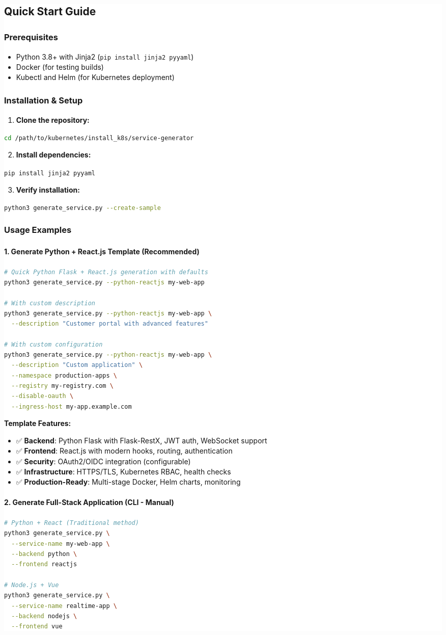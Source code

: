 ## Quick Start Guide

### Prerequisites
- Python 3.8+ with Jinja2 (`pip install jinja2 pyyaml`)
- Docker (for testing builds)
- Kubectl and Helm (for Kubernetes deployment)

### Installation & Setup

1. **Clone the repository:**
```bash
cd /path/to/kubernetes/install_k8s/service-generator
```

2. **Install dependencies:**
```bash
pip install jinja2 pyyaml
```

3. **Verify installation:**
```bash
python3 generate_service.py --create-sample
```

### Usage Examples

#### 1. Generate Python + React.js Template (Recommended)
```bash
# Quick Python Flask + React.js generation with defaults
python3 generate_service.py --python-reactjs my-web-app

# With custom description
python3 generate_service.py --python-reactjs my-web-app \
  --description "Customer portal with advanced features"

# With custom configuration
python3 generate_service.py --python-reactjs my-web-app \
  --description "Custom application" \
  --namespace production-apps \
  --registry my-registry.com \
  --disable-oauth \
  --ingress-host my-app.example.com
```

**Template Features:**
- ✅ **Backend**: Python Flask with Flask-RestX, JWT auth, WebSocket support
- ✅ **Frontend**: React.js with modern hooks, routing, authentication
- ✅ **Security**: OAuth2/OIDC integration (configurable)
- ✅ **Infrastructure**: HTTPS/TLS, Kubernetes RBAC, health checks
- ✅ **Production-Ready**: Multi-stage Docker, Helm charts, monitoring

#### 2. Generate Full-Stack Application (CLI - Manual)
```bash
# Python + React (Traditional method)
python3 generate_service.py \
  --service-name my-web-app \
  --backend python \
  --frontend reactjs

# Node.js + Vue
python3 generate_service.py \
  --service-name realtime-app \
  --backend nodejs \
  --frontend vue
```
